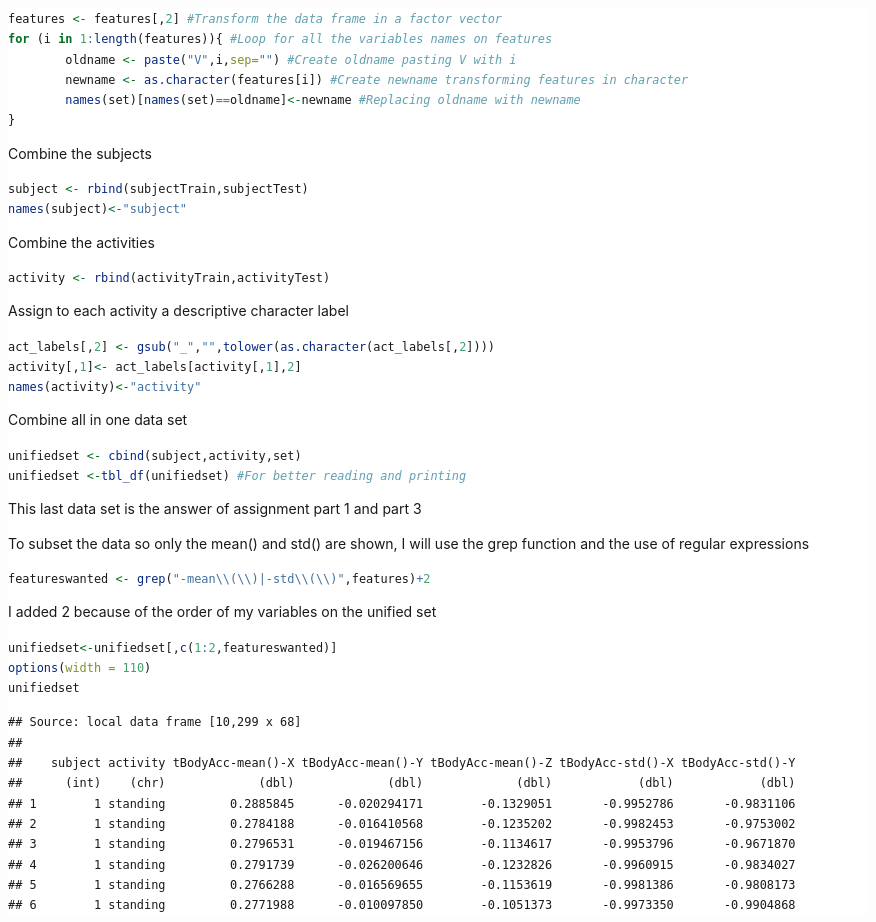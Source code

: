 ```r
features <- features[,2] #Transform the data frame in a factor vector
for (i in 1:length(features)){ #Loop for all the variables names on features
        oldname <- paste("V",i,sep="") #Create oldname pasting V with i
        newname <- as.character(features[i]) #Create newname transforming features in character
        names(set)[names(set)==oldname]<-newname #Replacing oldname with newname
}
```
Combine the subjects

```r
subject <- rbind(subjectTrain,subjectTest)
names(subject)<-"subject"
```
Combine the activities

```r
activity <- rbind(activityTrain,activityTest)
```
Assign to each activity a descriptive character label

```r
act_labels[,2] <- gsub("_","",tolower(as.character(act_labels[,2])))
activity[,1]<- act_labels[activity[,1],2]
names(activity)<-"activity"
```
Combine all in one data set

```r
unifiedset <- cbind(subject,activity,set)
unifiedset <-tbl_df(unifiedset) #For better reading and printing
```

This last data set is the answer of assignment part 1 and part 3


To subset the data so only the mean() and std() are shown, I will use the grep function and the use of regular expressions


```r
featureswanted <- grep("-mean\\(\\)|-std\\(\\)",features)+2 
```
I added 2 because of the order of my variables on the unified set

```r
unifiedset<-unifiedset[,c(1:2,featureswanted)]
options(width = 110)
unifiedset
```

```
## Source: local data frame [10,299 x 68]
## 
##    subject activity tBodyAcc-mean()-X tBodyAcc-mean()-Y tBodyAcc-mean()-Z tBodyAcc-std()-X tBodyAcc-std()-Y
##      (int)    (chr)             (dbl)             (dbl)             (dbl)            (dbl)            (dbl)
## 1        1 standing         0.2885845      -0.020294171        -0.1329051       -0.9952786       -0.9831106
## 2        1 standing         0.2784188      -0.016410568        -0.1235202       -0.9982453       -0.9753002
## 3        1 standing         0.2796531      -0.019467156        -0.1134617       -0.9953796       -0.9671870
## 4        1 standing         0.2791739      -0.026200646        -0.1232826       -0.9960915       -0.9834027
## 5        1 standing         0.2766288      -0.016569655        -0.1153619       -0.9981386       -0.9808173
## 6        1 standing         0.2771988      -0.010097850        -0.1051373       -0.9973350       -0.9904868
```